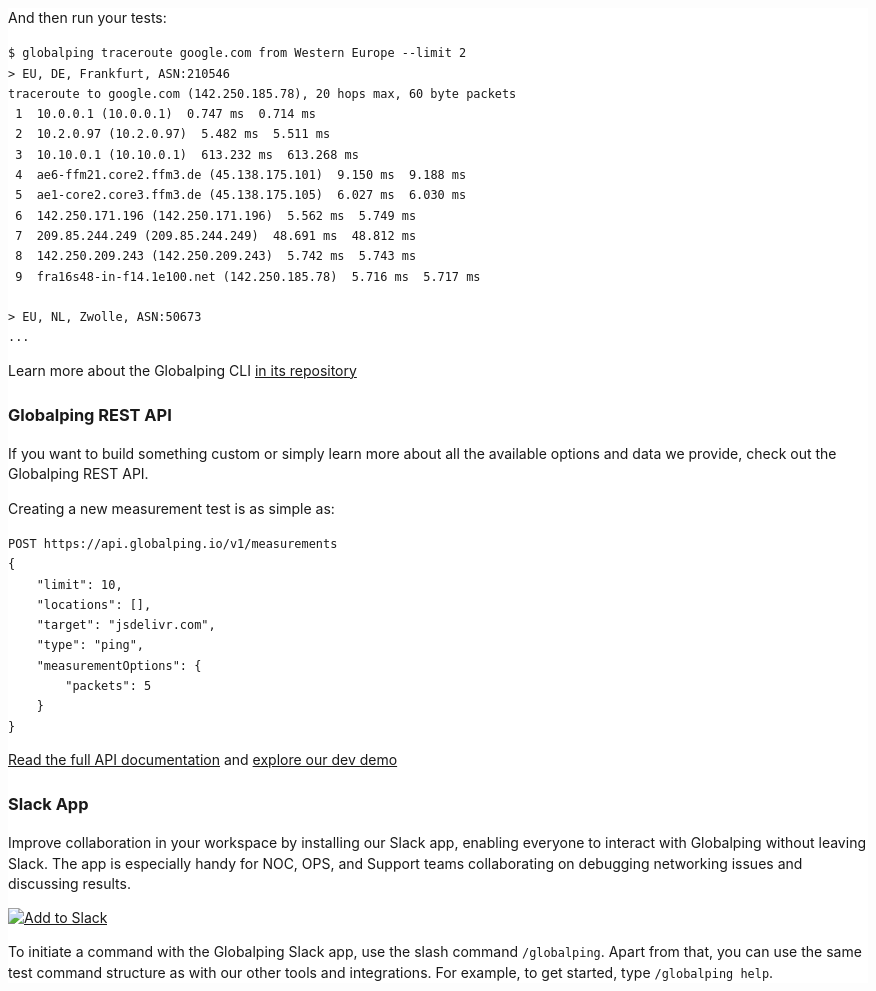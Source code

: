 And then run your tests:

```
$ globalping traceroute google.com from Western Europe --limit 2
> EU, DE, Frankfurt, ASN:210546
traceroute to google.com (142.250.185.78), 20 hops max, 60 byte packets
 1  10.0.0.1 (10.0.0.1)  0.747 ms  0.714 ms
 2  10.2.0.97 (10.2.0.97)  5.482 ms  5.511 ms
 3  10.10.0.1 (10.10.0.1)  613.232 ms  613.268 ms
 4  ae6-ffm21.core2.ffm3.de (45.138.175.101)  9.150 ms  9.188 ms
 5  ae1-core2.core3.ffm3.de (45.138.175.105)  6.027 ms  6.030 ms
 6  142.250.171.196 (142.250.171.196)  5.562 ms  5.749 ms
 7  209.85.244.249 (209.85.244.249)  48.691 ms  48.812 ms
 8  142.250.209.243 (142.250.209.243)  5.742 ms  5.743 ms
 9  fra16s48-in-f14.1e100.net (142.250.185.78)  5.716 ms  5.717 ms

> EU, NL, Zwolle, ASN:50673
...
```

Learn more about the Globalping CLI [in its repository](https://github.com/jsdelivr/globalping-cli)

### Globalping REST API
If you want to build something custom or simply learn more about all the available options and data we provide, check out the Globalping REST API.

Creating a new measurement test is as simple as:

```
POST https://api.globalping.io/v1/measurements
{
    "limit": 10,
    "locations": [],
    "target": "jsdelivr.com",
    "type": "ping",
    "measurementOptions": {
        "packets": 5
    }
}
```

[Read the full API documentation](https://www.jsdelivr.com/docs/api.globalping.io) and [explore our dev demo](https://api.globalping.io/demo/)


### Slack App
Improve collaboration in your workspace by installing our Slack app, enabling everyone to interact with Globalping without leaving Slack. The app is especially handy for NOC, OPS, and Support teams collaborating on debugging networking issues and discussing results.

<a href="https://bots.globalping.io/slack/install"><img alt="Add to Slack" height="40" width="139" src="https://platform.slack-edge.com/img/add_to_slack.png" srcSet="https://platform.slack-edge.com/img/add_to_slack.png 1x, https://platform.slack-edge.com/img/add_to_slack@2x.png 2x" /></a>

  
To initiate a command with the Globalping Slack app, use the slash command `/globalping`. Apart from that, you can use the same test command structure as with our other tools and integrations. For example, to get started, type `/globalping help`.
